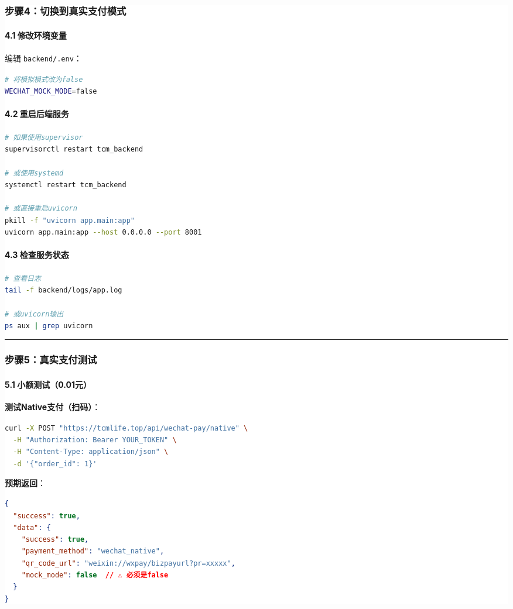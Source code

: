 
### 步骤4：切换到真实支付模式

#### 4.1 修改环境变量
编辑 `backend/.env`：
```bash
# 将模拟模式改为false
WECHAT_MOCK_MODE=false
```

#### 4.2 重启后端服务
```bash
# 如果使用supervisor
supervisorctl restart tcm_backend

# 或使用systemd
systemctl restart tcm_backend

# 或直接重启uvicorn
pkill -f "uvicorn app.main:app"
uvicorn app.main:app --host 0.0.0.0 --port 8001
```

#### 4.3 检查服务状态
```bash
# 查看日志
tail -f backend/logs/app.log

# 或uvicorn输出
ps aux | grep uvicorn
```

---

### 步骤5：真实支付测试

#### 5.1 小额测试（0.01元）

**测试Native支付（扫码）**：
```bash
curl -X POST "https://tcmlife.top/api/wechat-pay/native" \
  -H "Authorization: Bearer YOUR_TOKEN" \
  -H "Content-Type: application/json" \
  -d '{"order_id": 1}'
```

**预期返回**：
```json
{
  "success": true,
  "data": {
    "success": true,
    "payment_method": "wechat_native",
    "qr_code_url": "weixin://wxpay/bizpayurl?pr=xxxxx",
    "mock_mode": false  // ⚠️ 必须是false
  }
}
```
